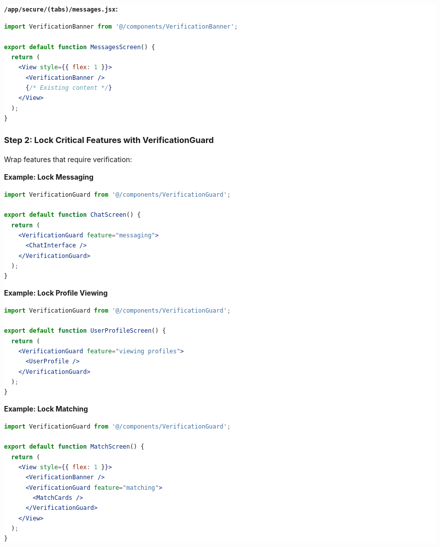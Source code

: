 **`/app/secure/(tabs)/messages.jsx`:**
```jsx
import VerificationBanner from '@/components/VerificationBanner';

export default function MessagesScreen() {
  return (
    <View style={{ flex: 1 }}>
      <VerificationBanner />
      {/* Existing content */}
    </View>
  );
}
```

### Step 2: Lock Critical Features with VerificationGuard

Wrap features that require verification:

**Example: Lock Messaging**
```jsx
import VerificationGuard from '@/components/VerificationGuard';

export default function ChatScreen() {
  return (
    <VerificationGuard feature="messaging">
      <ChatInterface />
    </VerificationGuard>
  );
}
```

**Example: Lock Profile Viewing**
```jsx
import VerificationGuard from '@/components/VerificationGuard';

export default function UserProfileScreen() {
  return (
    <VerificationGuard feature="viewing profiles">
      <UserProfile />
    </VerificationGuard>
  );
}
```

**Example: Lock Matching**
```jsx
import VerificationGuard from '@/components/VerificationGuard';

export default function MatchScreen() {
  return (
    <View style={{ flex: 1 }}>
      <VerificationBanner />
      <VerificationGuard feature="matching">
        <MatchCards />
      </VerificationGuard>
    </View>
  );
}
```
